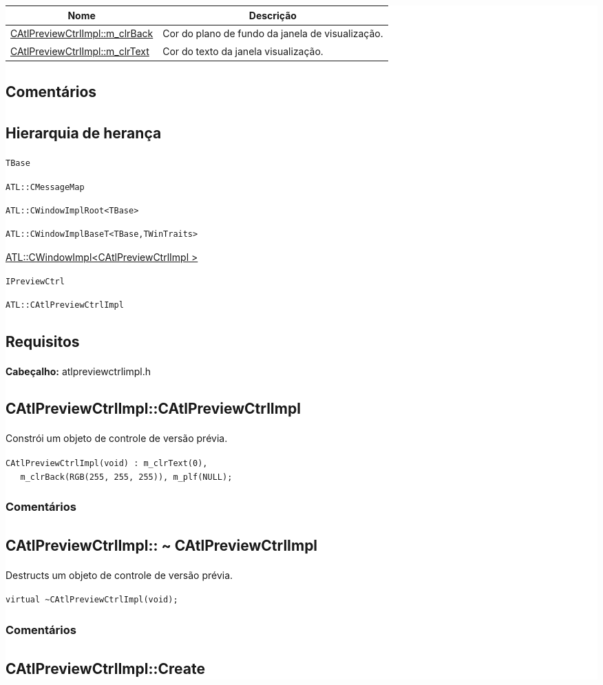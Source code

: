 |Nome|Descrição|
|----------|-----------------|
|[CAtlPreviewCtrlImpl::m_clrBack](#m_clrback)|Cor do plano de fundo da janela de visualização.|
|[CAtlPreviewCtrlImpl::m_clrText](#m_clrtext)|Cor do texto da janela visualização.|

## <a name="remarks"></a>Comentários

## <a name="inheritance-hierarchy"></a>Hierarquia de herança

`TBase`

`ATL::CMessageMap`

`ATL::CWindowImplRoot<TBase>`

`ATL::CWindowImplBaseT<TBase,TWinTraits>`

[ATL::CWindowImpl\<CAtlPreviewCtrlImpl >](../../atl/reference/cwindowimpl-class.md)

`IPreviewCtrl`

`ATL::CAtlPreviewCtrlImpl`

## <a name="requirements"></a>Requisitos

**Cabeçalho:** atlpreviewctrlimpl.h

##  <a name="catlpreviewctrlimpl"></a>  CAtlPreviewCtrlImpl::CAtlPreviewCtrlImpl

Constrói um objeto de controle de versão prévia.

```
CAtlPreviewCtrlImpl(void) : m_clrText(0),
   m_clrBack(RGB(255, 255, 255)), m_plf(NULL);
```

### <a name="remarks"></a>Comentários

##  <a name="dtor"></a>  CAtlPreviewCtrlImpl:: ~ CAtlPreviewCtrlImpl

Destructs um objeto de controle de versão prévia.

```
virtual ~CAtlPreviewCtrlImpl(void);
```

### <a name="remarks"></a>Comentários

##  <a name="create"></a>  CAtlPreviewCtrlImpl::Create
